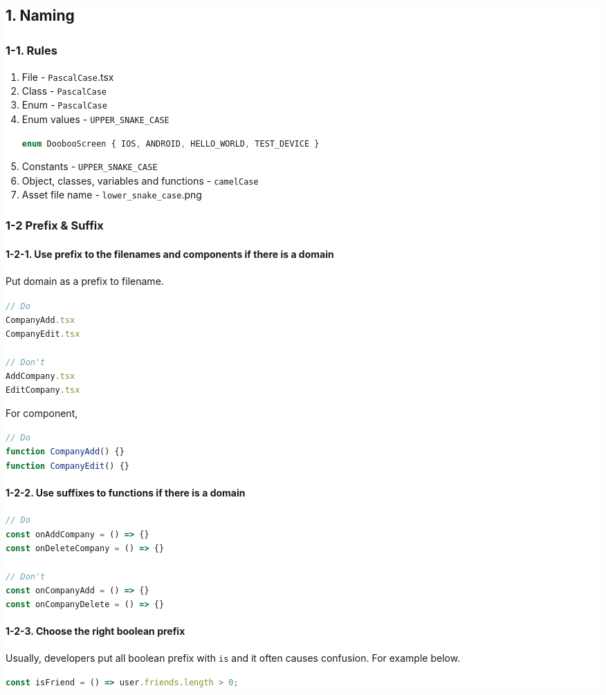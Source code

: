 ## 1. Naming

### 1-1. Rules
1. File - `PascalCase`.tsx
2. Class - `PascalCase`
3. Enum - `PascalCase`
  1. Enum values - `UPPER_SNAKE_CASE`
     ```ts
     enum DoobooScreen { IOS, ANDROID, HELLO_WORLD, TEST_DEVICE }
     ```
4. Constants - `UPPER_SNAKE_CASE`
5. Object, classes, variables and functions - `camelCase`
6. Asset file name - `lower_snake_case`.png

### 1-2 Prefix & Suffix

#### 1-2-1. Use prefix to the filenames and components if there is a domain
Put domain as a prefix to filename.
```ts
// Do
CompanyAdd.tsx
CompanyEdit.tsx

// Don't
AddCompany.tsx
EditCompany.tsx
```

For component,
```ts
// Do
function CompanyAdd() {}
function CompanyEdit() {}
```

#### 1-2-2. Use suffixes to functions if there is a domain
```ts
// Do
const onAddCompany = () => {}
const onDeleteCompany = () => {}

// Don't
const onCompanyAdd = () => {}
const onCompanyDelete = () => {}
```

#### 1-2-3. Choose the right boolean prefix
Usually, developers put all boolean prefix with `is` and it often causes confusion. For example below.

```ts
const isFriend = () => user.friends.length > 0;
```
